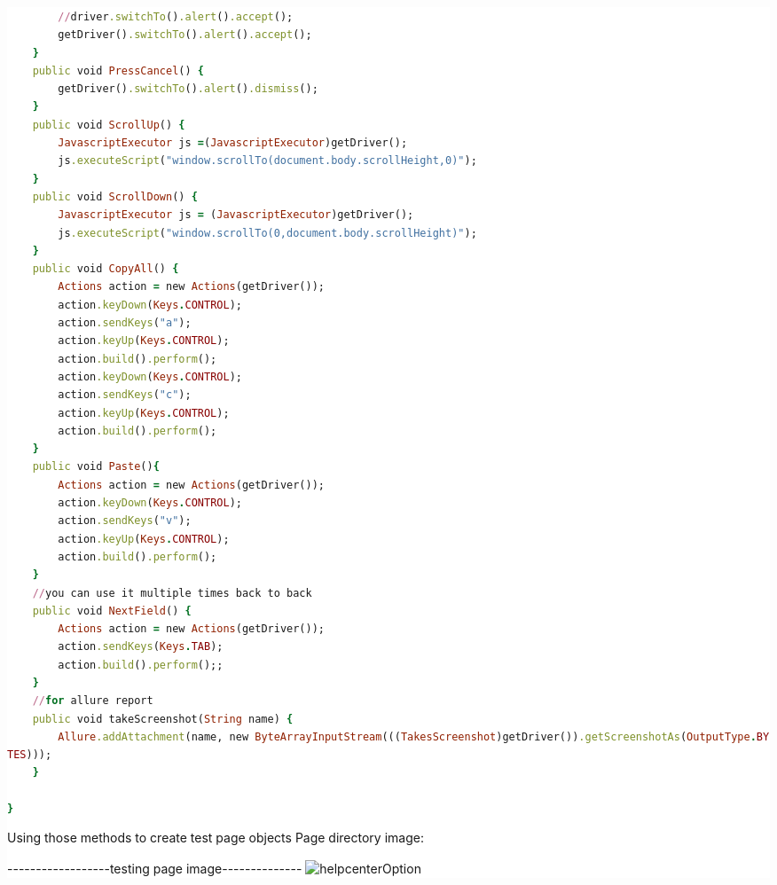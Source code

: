 ```ruby
		//driver.switchTo().alert().accept();
		getDriver().switchTo().alert().accept();
	}
	public void PressCancel() {
		getDriver().switchTo().alert().dismiss();
	}
	public void ScrollUp() {
		JavascriptExecutor js =(JavascriptExecutor)getDriver();
		js.executeScript("window.scrollTo(document.body.scrollHeight,0)");
	}
	public void ScrollDown() {
		JavascriptExecutor js = (JavascriptExecutor)getDriver();
		js.executeScript("window.scrollTo(0,document.body.scrollHeight)");
	}
	public void CopyAll() {
		Actions action = new Actions(getDriver());
		action.keyDown(Keys.CONTROL);
		action.sendKeys("a");
		action.keyUp(Keys.CONTROL);
		action.build().perform();
		action.keyDown(Keys.CONTROL);
		action.sendKeys("c");
		action.keyUp(Keys.CONTROL);
		action.build().perform();	
	}
	public void Paste(){
		Actions action = new Actions(getDriver());
		action.keyDown(Keys.CONTROL);
		action.sendKeys("v");
		action.keyUp(Keys.CONTROL);
		action.build().perform();
	}
	//you can use it multiple times back to back
	public void NextField() {
		Actions action = new Actions(getDriver());
		action.sendKeys(Keys.TAB);
		action.build().perform();;
	}
	//for allure report
	public void takeScreenshot(String name) {
		Allure.addAttachment(name, new ByteArrayInputStream(((TakesScreenshot)getDriver()).getScreenshotAs(OutputType.BYTES)));
	}

}
```

Using those methods to create test page objects
Page directory image:

 ------------------testing page image--------------
![helpcenterOption](https://github.com/Sakif1997/Daraz-AutomationTesting-PageObjectModeling/assets/45315685/a2bed84e-e7c6-4108-98c6-265e257e1632)
